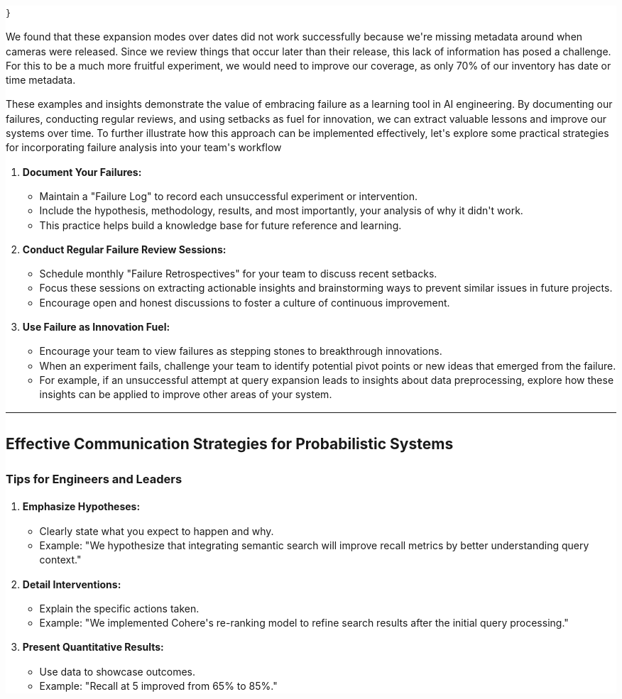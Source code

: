 ```python
}
```

We found that these expansion modes over dates did not work successfully because we're missing metadata around when cameras were released. Since we review things that occur later than their release, this lack of information has posed a challenge. For this to be a much more fruitful experiment, we would need to improve our coverage, as only 70% of our inventory has date or time metadata.

These examples and insights demonstrate the value of embracing failure as a learning tool in AI engineering. By documenting our failures, conducting regular reviews, and using setbacks as fuel for innovation, we can extract valuable lessons and improve our systems over time. To further illustrate how this approach can be implemented effectively, let's explore some practical strategies for incorporating failure analysis into your team's workflow

1. **Document Your Failures:**
   - Maintain a "Failure Log" to record each unsuccessful experiment or intervention.
   - Include the hypothesis, methodology, results, and most importantly, your analysis of why it didn't work.
   - This practice helps build a knowledge base for future reference and learning.

2. **Conduct Regular Failure Review Sessions:**
   - Schedule monthly "Failure Retrospectives" for your team to discuss recent setbacks.
   - Focus these sessions on extracting actionable insights and brainstorming ways to prevent similar issues in future projects.
   - Encourage open and honest discussions to foster a culture of continuous improvement.

3. **Use Failure as Innovation Fuel:**
   - Encourage your team to view failures as stepping stones to breakthrough innovations.
   - When an experiment fails, challenge your team to identify potential pivot points or new ideas that emerged from the failure.
   - For example, if an unsuccessful attempt at query expansion leads to insights about data preprocessing, explore how these insights can be applied to improve other areas of your system.

---

## **Effective Communication Strategies for Probabilistic Systems**

### **Tips for Engineers and Leaders**

1. **Emphasize Hypotheses:**
   - Clearly state what you expect to happen and why.
   - Example: "We hypothesize that integrating semantic search will improve recall metrics by better understanding query context."

2. **Detail Interventions:**
   - Explain the specific actions taken.
   - Example: "We implemented Cohere's re-ranking model to refine search results after the initial query processing."

3. **Present Quantitative Results:**
   - Use data to showcase outcomes.
   - Example: "Recall at 5 improved from 65% to 85%."
